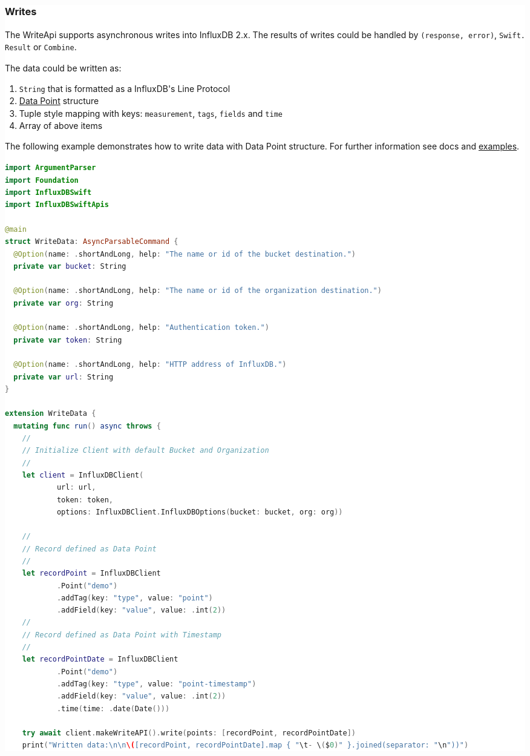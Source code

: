 ### Writes

The WriteApi supports asynchronous writes into InfluxDB 2.x. 
The results of writes could be handled by `(response, error)`, `Swift.Result` or `Combine`.

The data could be written as:

1. `String` that is formatted as a InfluxDB's Line Protocol
1. [Data Point](/Sources/InfluxDBSwift/Point.swift#L11) structure
1. Tuple style mapping with keys: `measurement`, `tags`, `fields` and `time`
1. Array of above items

The following example demonstrates how to write data with Data Point structure. For further information see docs and [examples](/Examples).

```swift
import ArgumentParser
import Foundation
import InfluxDBSwift
import InfluxDBSwiftApis

@main
struct WriteData: AsyncParsableCommand {
  @Option(name: .shortAndLong, help: "The name or id of the bucket destination.")
  private var bucket: String

  @Option(name: .shortAndLong, help: "The name or id of the organization destination.")
  private var org: String

  @Option(name: .shortAndLong, help: "Authentication token.")
  private var token: String

  @Option(name: .shortAndLong, help: "HTTP address of InfluxDB.")
  private var url: String
}

extension WriteData {
  mutating func run() async throws {
    //
    // Initialize Client with default Bucket and Organization
    //
    let client = InfluxDBClient(
            url: url,
            token: token,
            options: InfluxDBClient.InfluxDBOptions(bucket: bucket, org: org))

    //
    // Record defined as Data Point
    //
    let recordPoint = InfluxDBClient
            .Point("demo")
            .addTag(key: "type", value: "point")
            .addField(key: "value", value: .int(2))
    //
    // Record defined as Data Point with Timestamp
    //
    let recordPointDate = InfluxDBClient
            .Point("demo")
            .addTag(key: "type", value: "point-timestamp")
            .addField(key: "value", value: .int(2))
            .time(time: .date(Date()))

    try await client.makeWriteAPI().write(points: [recordPoint, recordPointDate])
    print("Written data:\n\n\([recordPoint, recordPointDate].map { "\t- \($0)" }.joined(separator: "\n"))")
```